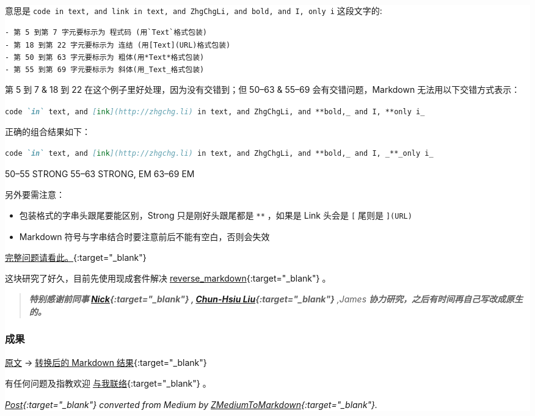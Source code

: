 

意思是 `code in text, and link in text, and ZhgChgLi, and bold, and I, only i` 这段文字的:



```
- 第 5 到第 7 字元要标示为 程式码 (用`Text`格式包装)
- 第 18 到第 22 字元要标示为 连结 (用[Text](URL)格式包装)
- 第 50 到第 63 字元要标示为 粗体(用*Text*格式包装)
- 第 55 到第 69 字元要标示为 斜体(用_Text_格式包装)
```



第 5 到 7 & 18 到 22 在这个例子里好处理，因为没有交错到；但 50–63 & 55–69 会有交错问题，Markdown 无法用以下交错方式表示：



```markdown
code `in` text, and [ink](http://zhgchg.li) in text, and ZhgChgLi, and **bold,_ and I, **only i_
```



正确的组合结果如下：



```markdown
code `in` text, and [ink](http://zhgchg.li) in text, and ZhgChgLi, and **bold,_ and I, _**_only i_
```



50–55 STRONG 55–63 STRONG, EM 63–69 EM



另外要需注意：



- 包装格式的字串头跟尾要能区别，Strong 只是刚好头跟尾都是 `**` ，如果是 Link 头会是 `[` 尾则是 `](URL)`


- Markdown 符号与字串结合时要注意前后不能有空白，否则会失效



[完整问题请看此。](https://gist.github.com/zhgchgli0718/e8a91e81053563bd9f40da9c780fd2f6){:target="_blank"}



这块研究了好久，目前先使用现成套件解决 [reverse_markdown](https://github.com/xijo/reverse_markdown){:target="_blank"} 。



> ***特别感谢前同事 [Nick](https://medium.com/u/d713969ca7ed){:target="_blank"} , [Chun-Hsiu Liu](https://medium.com/u/72361fccaa43){:target="_blank"}*** *,James **协力研究，之后有时间再自己写改成原生的。***



### 成果



[原文](../78507a8de6a5/) -&gt; [转换后的 Markdown 结果](https://github.com/ZhgChgLi/ZMediumToMarkdown/blob/main/example/2021-01-31-avplayer-%E5%AF%A6%E8%B8%90%E6%9C%AC%E5%9C%B0-cache-%E5%8A%9F%E8%83%BD%E5%A4%A7%E5%85%A8-6ce488898003.md){:target="_blank"}



有任何问题及指教欢迎 [与我联络](https://www.zhgchg.li/contact){:target="_blank"} 。



*[Post](https://medium.com/zrealm-ios-dev/converting-medium-posts-to-markdown-ddd88a84e177){:target="_blank"} converted from Medium by [ZMediumToMarkdown](https://github.com/ZhgChgLi/ZMediumToMarkdown){:target="_blank"}.*